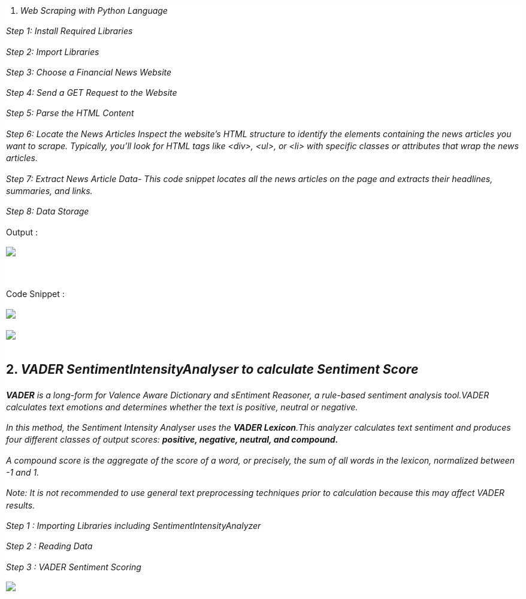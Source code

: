 1. _Web Scraping with Python Language_ 

_Step 1: Install Required Libraries_

_Step 2: Import Libraries_

_Step 3: Choose a Financial News Website_

_Step 4: Send a GET Request to the Website_

_Step 5: Parse the HTML Content_

_Step 6: Locate the News Articles Inspect the website’s HTML structure to identify the elements containing the news articles you want to scrape. Typically, you’ll look for HTML tags like \<div>, \<ul>, or \<li> with specific classes or attributes that wrap the news articles._

_Step 7: Extract News Article Data- This code snippet locates all the news articles on the page and extracts their headlines, summaries, and links._

_Step 8: Data Storage_ 

Output : 

![](https://lh7-rt.googleusercontent.com/docsz/AD_4nXd4hElWNwJPLMNizcYaHm9k9gF8u40nkbRPSNhIVdTCqBd7UN_JbfbM6feEoVhGP8E2TgEOaqZ6PKbMZ26an54kVMDmFqZTQYHst4y-GybOC9sH_T28ag9Dj0YHDWl9OZfEVFcAKGSQlSaF4wLD3JUC9MA?key=iDsHD7FiYhNJdhYVK1OmNw)

  

Code Snippet : 

![](https://lh7-rt.googleusercontent.com/docsz/AD_4nXekBPgx3gtx1wGCof3solPlIyzxo9M1SjkY-0F7woqBO5atwE_Sjcov0fwDbCKHhphljWSRUID3FXev1qGgs2OEKqmay9ReWYdM4weVAOgPm7RtnEzulgbtnN28KXOqsjcg_U5gh5Wpi5Z6zH1tR7LZ1yNW?key=iDsHD7FiYhNJdhYVK1OmNw)

![](https://lh7-rt.googleusercontent.com/docsz/AD_4nXfvehnapOn3Ix-ErD0hvoZcqKDn8pz3iZWCaeg3znaKRmlJOOK1MkNmBmgh4rGnlifKXtG_kMWqcvKtXTLVuXaDk9r46MbMQue4Q0QCinZ6U9MmtBGQwEEhe-bOfoua35Obcu-npb2ZiEv993knSODHaJ8?key=iDsHD7FiYhNJdhYVK1OmNw)


## 2.  _VADER SentimentIntensityAnalyser to calculate Sentiment Score_

**_VADER_** _is a long-form for Valence Aware Dictionary and sEntiment Reasoner, a rule-based sentiment analysis tool.VADER calculates text emotions and determines whether the text is positive, neutral or negative._

_In this method, the Sentiment Intensity Analyser uses the_ **_VADER Lexicon_**_.This analyzer calculates text sentiment and produces four different classes of output scores:_ **_positive, negative, neutral, and compound._** 

_A compound score is the aggregate of the score of a word, or precisely, the sum of all words in the lexicon, normalized between -1 and 1._

_Note: It is not recommended to use general text preprocessing techniques prior to calculation because this may affect VADER results._

_Step 1 : Importing Libraries including SentimentIntensityAnalyzer_

_Step 2 : Reading Data_

_Step 3 : VADER Sentiment Scoring_

__![](https://lh7-rt.googleusercontent.com/docsz/AD_4nXf54tMGFWceh50htmMzXYktii9eRzasOkbruNsEngDOwZYO5zw3xZSvaHtc6W_Ppa5ls8BNPSVD38Ha5_YoXc-Lnsb01OltSh6gOB0UMLeWo973rBd79ZeaD6FqZpeJq87t28EO7mgKBW3NhEWil8eKT5g?key=iDsHD7FiYhNJdhYVK1OmNw)__
